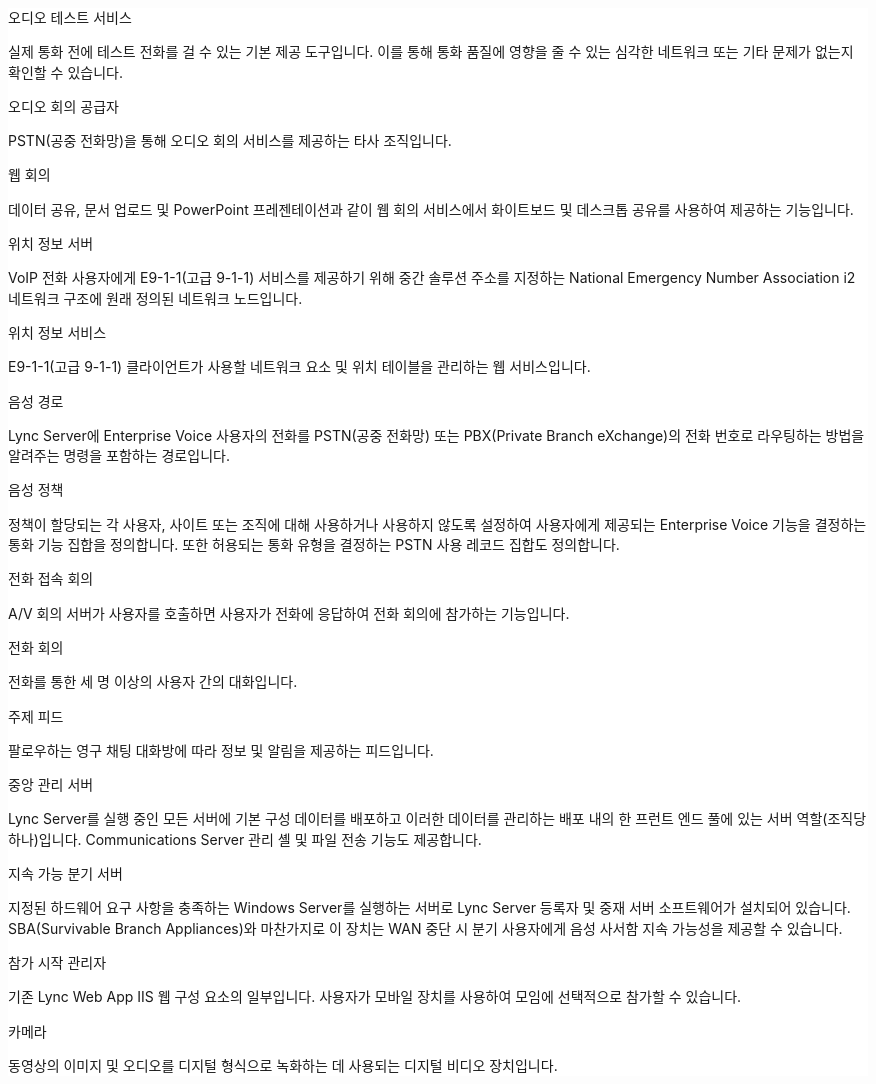 </tr>
<tr class="even">
<td><p>오디오 테스트 서비스</p></td>
<td><p>실제 통화 전에 테스트 전화를 걸 수 있는 기본 제공 도구입니다. 이를 통해 통화 품질에 영향을 줄 수 있는 심각한 네트워크 또는 기타 문제가 없는지 확인할 수 있습니다.</p></td>
</tr>
<tr class="odd">
<td><p>오디오 회의 공급자</p></td>
<td><p>PSTN(공중 전화망)을 통해 오디오 회의 서비스를 제공하는 타사 조직입니다.</p></td>
</tr>
<tr class="even">
<td><p>웹 회의</p></td>
<td><p>데이터 공유, 문서 업로드 및 PowerPoint 프레젠테이션과 같이 웹 회의 서비스에서 화이트보드 및 데스크톱 공유를 사용하여 제공하는 기능입니다.</p></td>
</tr>
<tr class="odd">
<td><p>위치 정보 서버</p></td>
<td><p>VoIP 전화 사용자에게 E9-1-1(고급 9-1-1) 서비스를 제공하기 위해 중간 솔루션 주소를 지정하는 National Emergency Number Association i2 네트워크 구조에 원래 정의된 네트워크 노드입니다.</p></td>
</tr>
<tr class="even">
<td><p>위치 정보 서비스</p></td>
<td><p>E9-1-1(고급 9-1-1) 클라이언트가 사용할 네트워크 요소 및 위치 테이블을 관리하는 웹 서비스입니다.</p></td>
</tr>
<tr class="odd">
<td><p>음성 경로</p></td>
<td><p>Lync Server에 Enterprise Voice 사용자의 전화를 PSTN(공중 전화망) 또는 PBX(Private Branch eXchange)의 전화 번호로 라우팅하는 방법을 알려주는 명령을 포함하는 경로입니다.</p></td>
</tr>
<tr class="even">
<td><p>음성 정책</p></td>
<td><p>정책이 할당되는 각 사용자, 사이트 또는 조직에 대해 사용하거나 사용하지 않도록 설정하여 사용자에게 제공되는 Enterprise Voice 기능을 결정하는 통화 기능 집합을 정의합니다. 또한 허용되는 통화 유형을 결정하는 PSTN 사용 레코드 집합도 정의합니다.</p></td>
</tr>
<tr class="odd">
<td><p>전화 접속 회의</p></td>
<td><p>A/V 회의 서버가 사용자를 호출하면 사용자가 전화에 응답하여 전화 회의에 참가하는 기능입니다.</p></td>
</tr>
<tr class="even">
<td><p>전화 회의</p></td>
<td><p>전화를 통한 세 명 이상의 사용자 간의 대화입니다.</p></td>
</tr>
<tr class="odd">
<td><p>주제 피드</p></td>
<td><p>팔로우하는 영구 채팅 대화방에 따라 정보 및 알림을 제공하는 피드입니다.</p></td>
</tr>
<tr class="even">
<td><p>중앙 관리 서버</p></td>
<td><p>Lync Server를 실행 중인 모든 서버에 기본 구성 데이터를 배포하고 이러한 데이터를 관리하는 배포 내의 한 프런트 엔드 풀에 있는 서버 역할(조직당 하나)입니다. Communications Server 관리 셸 및 파일 전송 기능도 제공합니다.</p></td>
</tr>
<tr class="odd">
<td><p>지속 가능 분기 서버</p></td>
<td><p>지정된 하드웨어 요구 사항을 충족하는 Windows Server를 실행하는 서버로 Lync Server 등록자 및 중재 서버 소프트웨어가 설치되어 있습니다. SBA(Survivable Branch Appliances)와 마찬가지로 이 장치는 WAN 중단 시 분기 사용자에게 음성 사서함 지속 가능성을 제공할 수 있습니다.</p></td>
</tr>
<tr class="even">
<td><p>참가 시작 관리자</p></td>
<td><p>기존 Lync Web App IIS 웹 구성 요소의 일부입니다. 사용자가 모바일 장치를 사용하여 모임에 선택적으로 참가할 수 있습니다.</p></td>
</tr>
<tr class="odd">
<td><p>카메라</p></td>
<td><p>동영상의 이미지 및 오디오를 디지털 형식으로 녹화하는 데 사용되는 디지털 비디오 장치입니다.</p></td>
</tr>
<tr class="even">